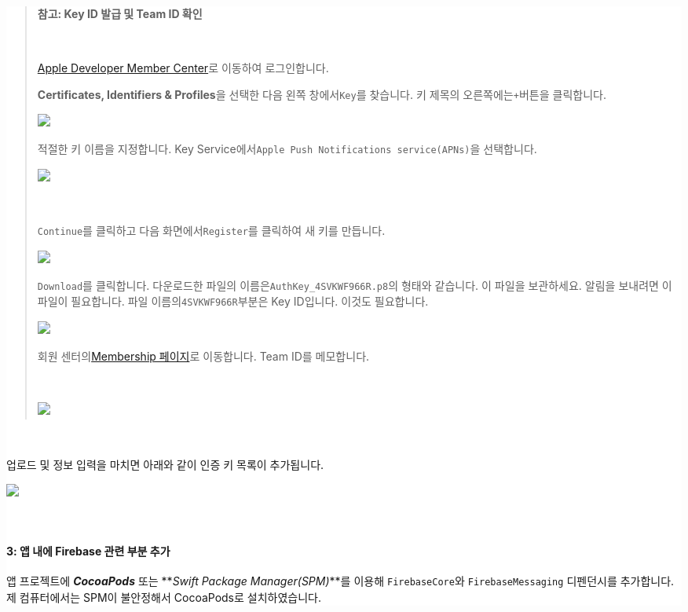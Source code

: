 
> **참고: Key ID 발급 및 Team ID 확인**
> 
>  
> 
> [Apple Developer Member Center](https://developer.apple.com/account)로 이동하여 로그인합니다.
> 
> **Certificates, Identifiers & Profiles**을 선택한 다음 왼쪽 창에서`Key`를 찾습니다. 키 제목의 오른쪽에는`+`버튼을 클릭합니다.
> 
>  ![](/assets/img/wp-content/uploads/2022/09/%E1%84%89%E1%85%B3%E1%84%8F%E1%85%B3%E1%84%85%E1%85%B5%E1%86%AB%E1%84%89%E1%85%A3%E1%86%BA-2022-09-06-%E1%84%8B%E1%85%A9%E1%84%8C%E1%85%A5%E1%86%AB-1.07.05.jpg)
> 
> 적절한 키 이름을 지정합니다. Key Service에서`Apple Push Notifications service(APNs)`을 선택합니다.
> 
>  ![](/assets/img/wp-content/uploads/2022/09/%E1%84%89%E1%85%B3%E1%84%8F%E1%85%B3%E1%84%85%E1%85%B5%E1%86%AB%E1%84%89%E1%85%A3%E1%86%BA-2022-09-06-%E1%84%8B%E1%85%A9%E1%84%8C%E1%85%A5%E1%86%AB-1.07.28.jpg)
> 
>  
> 
> `Continue`를 클릭하고 다음 화면에서`Register`를 클릭하여 새 키를 만듭니다.
> 
>  ![](/assets/img/wp-content/uploads/2022/09/%E1%84%89%E1%85%B3%E1%84%8F%E1%85%B3%E1%84%85%E1%85%B5%E1%86%AB%E1%84%89%E1%85%A3%E1%86%BA-2022-09-06-%E1%84%8B%E1%85%A9%E1%84%8C%E1%85%A5%E1%86%AB-1.07.47.jpg)
> 
> `Download`를 클릭합니다. 다운로드한 파일의 이름은`AuthKey_4SVKWF966R.p8`의 형태와 같습니다. 이 파일을 보관하세요. 알림을 보내려면 이 파일이 필요합니다. 파일 이름의`4SVKWF966R`부분은 Key ID입니다. 이것도 필요합니다.
> 
>  ![](/assets/img/wp-content/uploads/2022/09/%E1%84%89%E1%85%B3%E1%84%8F%E1%85%B3%E1%84%85%E1%85%B5%E1%86%AB%E1%84%89%E1%85%A3%E1%86%BA-2022-09-06-%E1%84%8B%E1%85%A9%E1%84%8C%E1%85%A5%E1%86%AB-1.07.58.jpg)
> 
> 회원 센터의[Membership 페이지](https://developer.apple.com/account/#!/membership)로 이동합니다. Team ID를 메모합니다.
> 
>  
> 
>  ![](/assets/img/wp-content/uploads/2022/09/%E1%84%89%E1%85%B3%E1%84%8F%E1%85%B3%E1%84%85%E1%85%B5%E1%86%AB%E1%84%89%E1%85%A3%E1%86%BA-2022-09-06-%E1%84%8B%E1%85%A9%E1%84%8C%E1%85%A5%E1%86%AB-1.17.38.jpg)

 

업로드 및 정보 입력을 마치면 아래와 같이 인증 키 목록이 추가됩니다.

 ![](/assets/img/wp-content/uploads/2022/09/스크린샷-2022-09-09-오후-10.15.35.jpg)

 

#### **3: 앱 내에 Firebase 관련 부분 추가**

앱 프로젝트에 _**CocoaPods**_ 또는 **_Swift Package Manager(SPM)_**를 이용해 `FirebaseCore`와 `FirebaseMessaging` 디펜던시를 추가합니다. 제 컴퓨터에서는 SPM이 불안정해서 CocoaPods로 설치하였습니다.
